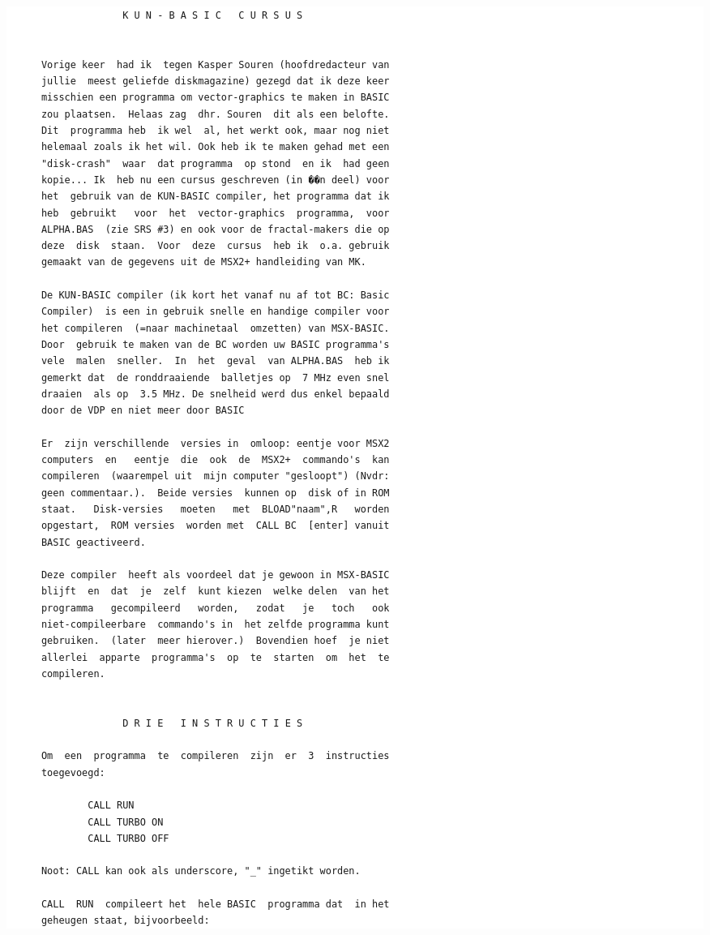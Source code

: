                         K U N - B A S I C   C U R S U S 
                                                         
          
          Vorige keer  had ik  tegen Kasper Souren (hoofdredacteur van 
          jullie  meest geliefde diskmagazine) gezegd dat ik deze keer 
          misschien een programma om vector-graphics te maken in BASIC 
          zou plaatsen.  Helaas zag  dhr. Souren  dit als een belofte. 
          Dit  programma heb  ik wel  al, het werkt ook, maar nog niet 
          helemaal zoals ik het wil. Ook heb ik te maken gehad met een 
          "disk-crash"  waar  dat programma  op stond  en ik  had geen 
          kopie... Ik  heb nu een cursus geschreven (in ��n deel) voor 
          het  gebruik van de KUN-BASIC compiler, het programma dat ik 
          heb  gebruikt   voor  het  vector-graphics  programma,  voor 
          ALPHA.BAS  (zie SRS #3) en ook voor de fractal-makers die op 
          deze  disk  staan.  Voor  deze  cursus  heb ik  o.a. gebruik 
          gemaakt van de gegevens uit de MSX2+ handleiding van MK.
          
          De KUN-BASIC compiler (ik kort het vanaf nu af tot BC: Basic 
          Compiler)  is een in gebruik snelle en handige compiler voor 
          het compileren  (=naar machinetaal  omzetten) van MSX-BASIC. 
          Door  gebruik te maken van de BC worden uw BASIC programma's 
          vele  malen  sneller.  In  het  geval  van ALPHA.BAS  heb ik 
          gemerkt dat  de ronddraaiende  balletjes op  7 MHz even snel 
          draaien  als op  3.5 MHz. De snelheid werd dus enkel bepaald 
          door de VDP en niet meer door BASIC
          
          Er  zijn verschillende  versies in  omloop: eentje voor MSX2 
          computers  en   eentje  die  ook  de  MSX2+  commando's  kan 
          compileren  (waarempel uit  mijn computer "gesloopt") (Nvdr: 
          geen commentaar.).  Beide versies  kunnen op  disk of in ROM 
          staat.   Disk-versies   moeten   met  BLOAD"naam",R   worden 
          opgestart,  ROM versies  worden met  CALL BC  [enter] vanuit 
          BASIC geactiveerd.
          
          Deze compiler  heeft als voordeel dat je gewoon in MSX-BASIC 
          blijft  en  dat  je  zelf  kunt kiezen  welke delen  van het 
          programma   gecompileerd   worden,   zodat   je   toch   ook 
          niet-compileerbare  commando's in  het zelfde programma kunt 
          gebruiken.  (later  meer hierover.)  Bovendien hoef  je niet 
          allerlei  apparte  programma's  op  te  starten  om  het  te 
          compileren.
          
          
                        D R I E   I N S T R U C T I E S 
          
          Om  een  programma  te  compileren  zijn  er  3  instructies 
          toegevoegd:
          
                  CALL RUN
                  CALL TURBO ON
                  CALL TURBO OFF
          
          Noot: CALL kan ook als underscore, "_" ingetikt worden.
          
          CALL  RUN  compileert het  hele BASIC  programma dat  in het 
          geheugen staat, bijvoorbeeld:
          